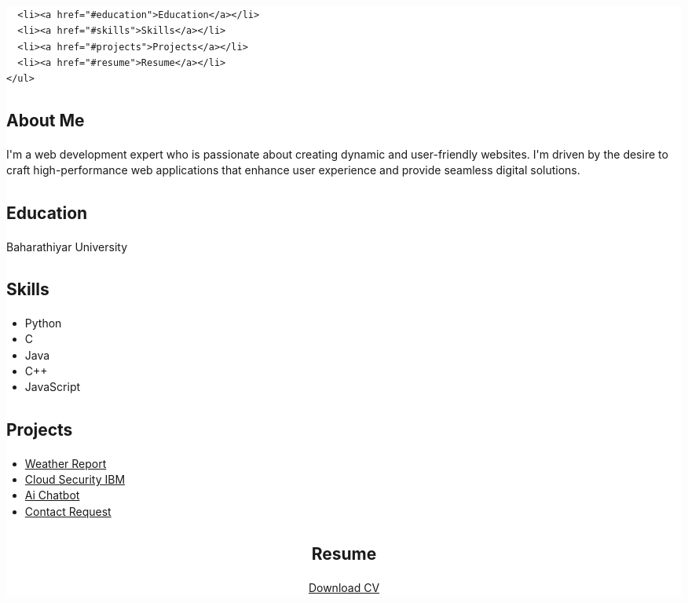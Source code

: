       <li><a href="#education">Education</a></li>
      <li><a href="#skills">Skills</a></li>
      <li><a href="#projects">Projects</a></li>
      <li><a href="#resume">Resume</a></li>
    </ul>
  </nav>
  <section id="about">
    <div class="section-content">
      <h2>About Me</h2>
      <p>I'm a web development expert who is passionate about creating dynamic and user-friendly websites. I'm driven by the desire to craft high-performance web applications that enhance user experience and provide seamless digital solutions.</p>
    </div>
  </section>
  <section id="education">
    <div class="section-content">
      <h2>Education</h2>
      <p>Baharathiyar University</p>
    </div>
  </section>
  <section id="skills">
    <div class="section-content">
      <h2>Skills</h2>
      <ul>
        <li>Python</li>
        <li>C</li>
        <li>Java</li>
        <li>C++</li>
        <li>JavaScript</li>
      </ul>
    </div>
  </section>
  <section id="projects">
    <div class="section-content">
      <h2>Projects</h2>
      <ul>
        <li><a href="weather server.html">Weather Report</a></li>
        <li><a href="#">Cloud Security IBM</a></li>
        <li><a href="#">Ai Chatbot</a></li>
        <li><a href="Contact.html">Contact Request</a>
          </section>
          <section id="resume">

    

   <div class="section-content">
            <center>
            <h2>Resume</h2>
            <a href="viswa.pdf" target="_blank" class="download-button">Download CV</a>
        </center>
        </div>
        
  </section>
